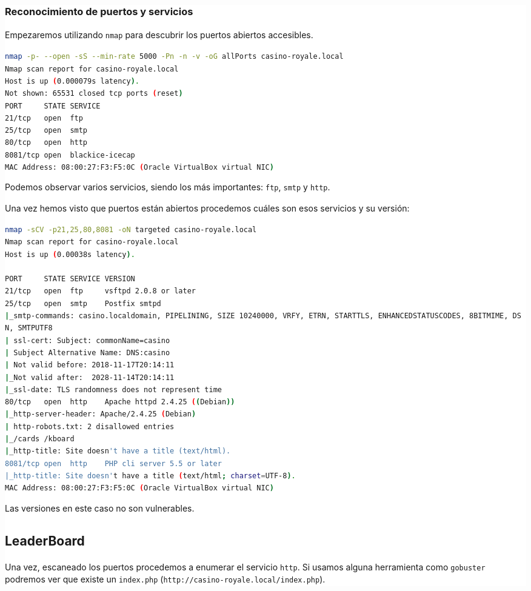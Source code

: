 ### Reconocimiento de puertos y servicios

Empezaremos utilizando `nmap` para descubrir los puertos abiertos accesibles.

```bash
nmap -p- --open -sS --min-rate 5000 -Pn -n -v -oG allPorts casino-royale.local
Nmap scan report for casino-royale.local
Host is up (0.000079s latency).
Not shown: 65531 closed tcp ports (reset)
PORT     STATE SERVICE
21/tcp   open  ftp
25/tcp   open  smtp
80/tcp   open  http
8081/tcp open  blackice-icecap
MAC Address: 08:00:27:F3:F5:0C (Oracle VirtualBox virtual NIC)

```

Podemos observar varios servicios, siendo los más importantes: `ftp`, `smtp` y `http`.

Una vez hemos visto que puertos están abiertos procedemos cuáles son esos servicios y su versión:

```bash
nmap -sCV -p21,25,80,8081 -oN targeted casino-royale.local
Nmap scan report for casino-royale.local
Host is up (0.00038s latency).

PORT     STATE SERVICE VERSION
21/tcp   open  ftp     vsftpd 2.0.8 or later
25/tcp   open  smtp    Postfix smtpd
|_smtp-commands: casino.localdomain, PIPELINING, SIZE 10240000, VRFY, ETRN, STARTTLS, ENHANCEDSTATUSCODES, 8BITMIME, DSN, SMTPUTF8
| ssl-cert: Subject: commonName=casino
| Subject Alternative Name: DNS:casino
| Not valid before: 2018-11-17T20:14:11
|_Not valid after:  2028-11-14T20:14:11
|_ssl-date: TLS randomness does not represent time
80/tcp   open  http    Apache httpd 2.4.25 ((Debian))
|_http-server-header: Apache/2.4.25 (Debian)
| http-robots.txt: 2 disallowed entries 
|_/cards /kboard
|_http-title: Site doesn't have a title (text/html).
8081/tcp open  http    PHP cli server 5.5 or later
|_http-title: Site doesn't have a title (text/html; charset=UTF-8).
MAC Address: 08:00:27:F3:F5:0C (Oracle VirtualBox virtual NIC)

```

Las versiones en este caso no son vulnerables.

## LeaderBoard

Una vez, escaneado los puertos procedemos a enumerar el servicio `http`. Si usamos alguna herramienta como `gobuster` podremos ver que existe un `index.php` (`http://casino-royale.local/index.php`).
